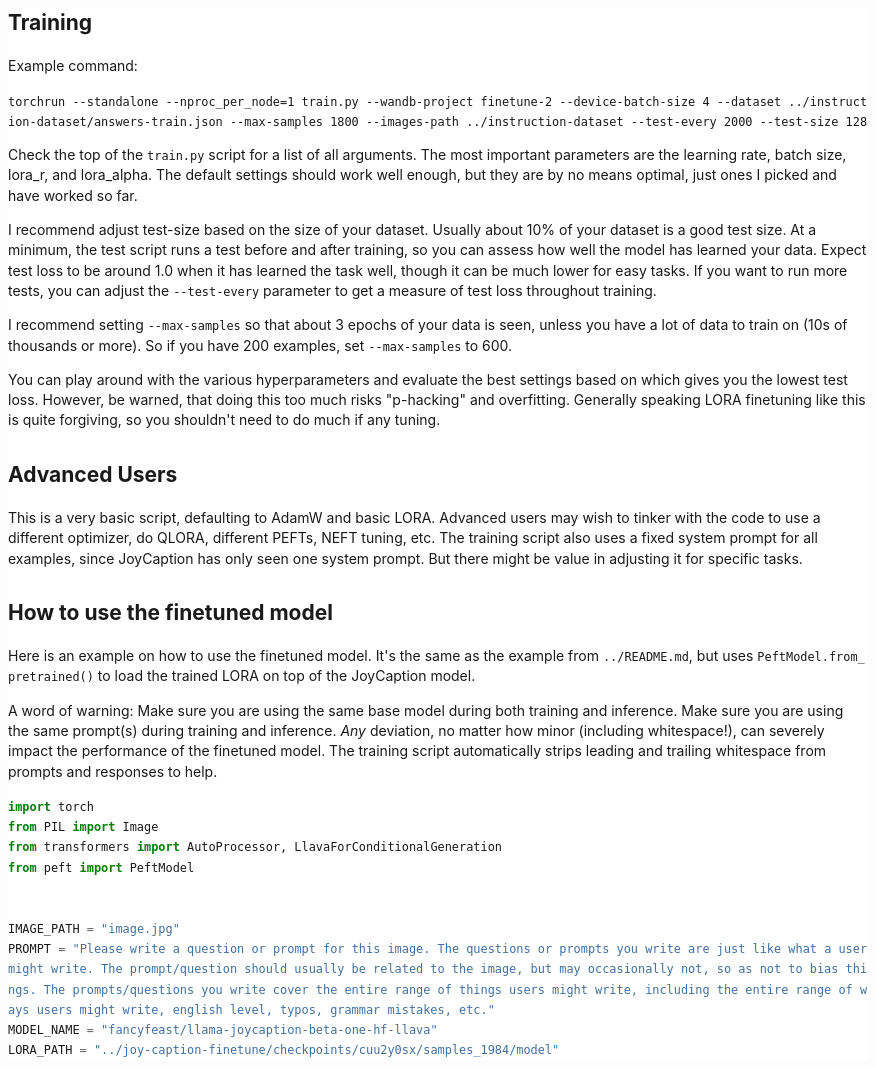 
## Training

Example command:

```
torchrun --standalone --nproc_per_node=1 train.py --wandb-project finetune-2 --device-batch-size 4 --dataset ../instruction-dataset/answers-train.json --max-samples 1800 --images-path ../instruction-dataset --test-every 2000 --test-size 128
```

Check the top of the `train.py` script for a list of all arguments.  The most important parameters are the learning rate, batch size, lora_r, and lora_alpha.  The default settings should work well enough, but they are by no means optimal, just ones I picked and have worked so far.

I recommend adjust test-size based on the size of your dataset.  Usually about 10% of your dataset is a good test size.  At a minimum, the test script runs a test before and after training, so you can assess how well the model has learned your data.  Expect test loss to be around 1.0 when it has learned the task well, though it can be much lower for easy tasks.  If you want to run more tests, you can adjust the `--test-every` parameter to get a measure of test loss throughout training.

I recommend setting `--max-samples` so that about 3 epochs of your data is seen, unless you have a lot of data to train on (10s of thousands or more).  So if you have 200 examples, set `--max-samples` to 600.

You can play around with the various hyperparameters and evaluate the best settings based on which gives you the lowest test loss.  However, be warned, that doing this too much risks "p-hacking" and overfitting.  Generally speaking LORA finetuning like this is quite forgiving, so you shouldn't need to do much if any tuning.


## Advanced Users

This is a very basic script, defaulting to AdamW and basic LORA.  Advanced users may wish to tinker with the code to use a different optimizer, do QLORA, different PEFTs, NEFT tuning, etc.  The training script also uses a fixed system prompt for all examples, since JoyCaption has only seen one system prompt.  But there might be value in adjusting it for specific tasks.


## How to use the finetuned model

Here is an example on how to use the finetuned model.  It's the same as the example from `../README.md`, but uses `PeftModel.from_pretrained()` to load the trained LORA on top of the JoyCaption model.

A word of warning: Make sure you are using the same base model during both training and inference.  Make sure you are using the same prompt(s) during training and inference.  _Any_ deviation, no matter how minor (including whitespace!), can severely impact the performance of the finetuned model.  The training script automatically strips leading and trailing whitespace from prompts and responses to help.

```python
import torch
from PIL import Image
from transformers import AutoProcessor, LlavaForConditionalGeneration
from peft import PeftModel


IMAGE_PATH = "image.jpg"
PROMPT = "Please write a question or prompt for this image. The questions or prompts you write are just like what a user might write. The prompt/question should usually be related to the image, but may occasionally not, so as not to bias things. The prompts/questions you write cover the entire range of things users might write, including the entire range of ways users might write, english level, typos, grammar mistakes, etc."
MODEL_NAME = "fancyfeast/llama-joycaption-beta-one-hf-llava"
LORA_PATH = "../joy-caption-finetune/checkpoints/cuu2y0sx/samples_1984/model"


```